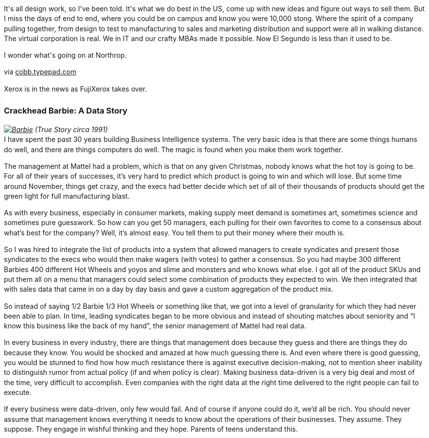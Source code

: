 It's all design work, so I've been told. It's what we do best in the US, come up with new ideas and figure out ways to sell them. But I miss the days of end to end, where you could be on campus and know you were 10,000 stong. Where the spirit of a company pulling together, from design to test to manufacturing to sales and marketing distribution and support were all in walking distance. The virtual corporation is real. We in IT and our crafty MBAs made it possible. Now El Segundo is less than it used to be.

I wonder what's going on at Northrop.

via [cobb.typepad.com](https://web.archive.org/web/20240407184744/http://cobb.typepad.com/cobb/2005/06/where_have_all__1.html)

Xerox is in the news as FujiXerox takes over.

### Crackhead Barbie: A Data Story

 *[![Barbie](https://web.archive.org/web/20240407184744im_/https://cobb.typepad.com/.a/6a00d834515ae969e201b7c914e88b970b-320wi "Barbie")](https://web.archive.org/web/20240407184744/http://cobb.typepad.com/.a/6a00d834515ae969e201b7c914e88b970b-popup) (True Story circa 1991)*  
I have spent the past 30 years building Business Intelligence systems. The very basic idea is that there are some things humans do well, and there are things computers do well. The magic is found when you make them work together.

The management at Mattel had a problem, which is that on any given Christmas, nobody knows what the hot toy is going to be. For all of their years of successes, it’s very hard to predict which product is going to win and which will lose. But some time around November, things get crazy, and the execs had better decide which set of all of their thousands of products should get the green light for full manufacturing blast.

As with every business, especially in consumer markets, making supply meet demand is sometimes art, sometimes science and sometimes pure guesswork. So how can you get 50 managers, each pulling for their own favorites to come to a consensus about what’s best for the company? Well, it’s almost easy. You tell them to put their money where their mouth is.

So I was hired to integrate the list of products into a system that allowed managers to create syndicates and present those syndicates to the execs who would then make wagers (with votes) to gather a consensus. So you had maybe 300 different Barbies 400 different Hot Wheels and yoyos and slime and monsters and who knows what else. I got all of the product SKUs and put them all on a menu that managers could select some combination of products they expected to win. We then integrated that with sales data that came in on a day by day basis and gave a custom aggregation of the product mix.

So instead of saying 1/2 Barbie 1/3 Hot Wheels or something like that, we got into a level of granularity for which they had never been able to plan. In time, leading syndicates began to be more obvious and instead of shouting matches about seniority and “I know this business like the back of my hand”, the senior management of Mattel had real data.

In every business in every industry, there are things that management does because they guess and there are things they do because they know. You would be shocked and amazed at how much guessing there is. And even where there is good guessing, you would be stunned to find how how much resistance there is against executive decision-making, not to mention sheer inability to distinguish rumor from actual policy (if and when policy is clear). Making business data-driven is a very big deal and most of the time, very difficult to accomplish. Even companies with the right data at the right time delivered to the right people can fail to execute.

If every business were data-driven, only few would fail. And of course if anyone could do it, we’d all be rich. You should never assume that management knows everything it needs to know about the operations of their businesses. They assume. They suppose. They engage in wishful thinking and they hope. Parents of teens understand this.
